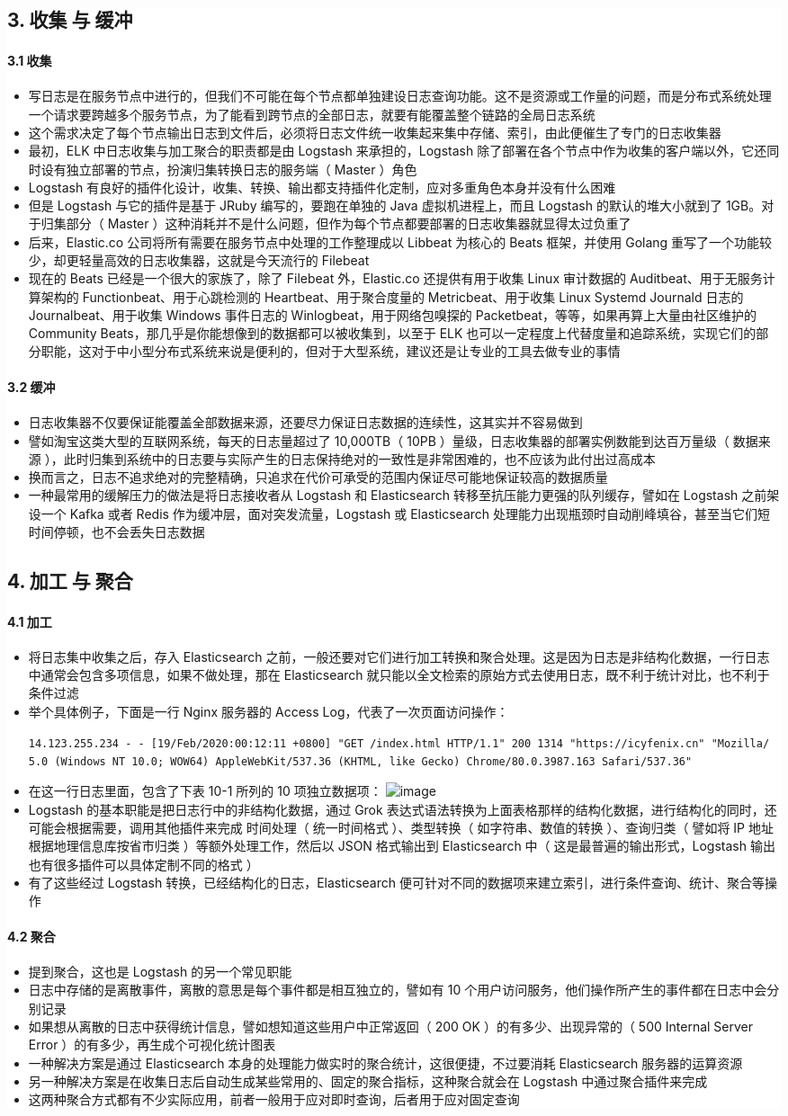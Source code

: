 ## 3. 收集 与 缓冲

#### 3.1 收集

- 写日志是在服务节点中进行的，但我们不可能在每个节点都单独建设日志查询功能。这不是资源或工作量的问题，而是分布式系统处理一个请求要跨越多个服务节点，为了能看到跨节点的全部日志，就要有能覆盖整个链路的全局日志系统
- 这个需求决定了每个节点输出日志到文件后，必须将日志文件统一收集起来集中存储、索引，由此便催生了专门的日志收集器
- 最初，ELK 中日志收集与加工聚合的职责都是由 Logstash 来承担的，Logstash 除了部署在各个节点中作为收集的客户端以外，它还同时设有独立部署的节点，扮演归集转换日志的服务端（ Master ）角色
- Logstash 有良好的插件化设计，收集、转换、输出都支持插件化定制，应对多重角色本身并没有什么困难
- 但是 Logstash 与它的插件是基于 JRuby 编写的，要跑在单独的 Java 虚拟机进程上，而且 Logstash 的默认的堆大小就到了 1GB。对于归集部分（ Master ）这种消耗并不是什么问题，但作为每个节点都要部署的日志收集器就显得太过负重了
- 后来，Elastic.co 公司将所有需要在服务节点中处理的工作整理成以 Libbeat 为核心的 Beats 框架，并使用 Golang 重写了一个功能较少，却更轻量高效的日志收集器，这就是今天流行的 Filebeat
- 现在的 Beats 已经是一个很大的家族了，除了 Filebeat 外，Elastic.co 还提供有用于收集 Linux 审计数据的 Auditbeat、用于无服务计算架构的 Functionbeat、用于心跳检测的 Heartbeat、用于聚合度量的 Metricbeat、用于收集 Linux Systemd Journald 日志的 Journalbeat、用于收集 Windows 事件日志的 Winlogbeat，用于网络包嗅探的 Packetbeat，等等，如果再算上大量由社区维护的 Community Beats，那几乎是你能想像到的数据都可以被收集到，以至于 ELK 也可以一定程度上代替度量和追踪系统，实现它们的部分职能，这对于中小型分布式系统来说是便利的，但对于大型系统，建议还是让专业的工具去做专业的事情

#### 3.2 缓冲

- 日志收集器不仅要保证能覆盖全部数据来源，还要尽力保证日志数据的连续性，这其实并不容易做到
- 譬如淘宝这类大型的互联网系统，每天的日志量超过了 10,000TB（ 10PB ）量级，日志收集器的部署实例数能到达百万量级（ 数据来源 ），此时归集到系统中的日志要与实际产生的日志保持绝对的一致性是非常困难的，也不应该为此付出过高成本
- 换而言之，日志不追求绝对的完整精确，只追求在代价可承受的范围内保证尽可能地保证较高的数据质量
- 一种最常用的缓解压力的做法是将日志接收者从 Logstash 和 Elasticsearch 转移至抗压能力更强的队列缓存，譬如在 Logstash 之前架设一个 Kafka 或者 Redis 作为缓冲层，面对突发流量，Logstash 或 Elasticsearch 处理能力出现瓶颈时自动削峰填谷，甚至当它们短时间停顿，也不会丢失日志数据

## 4. 加工 与 聚合

#### 4.1 加工

- 将日志集中收集之后，存入 Elasticsearch 之前，一般还要对它们进行加工转换和聚合处理。这是因为日志是非结构化数据，一行日志中通常会包含多项信息，如果不做处理，那在 Elasticsearch 就只能以全文检索的原始方式去使用日志，既不利于统计对比，也不利于条件过滤
- 举个具体例子，下面是一行 Nginx 服务器的 Access Log，代表了一次页面访问操作：
  ```
  14.123.255.234 - - [19/Feb/2020:00:12:11 +0800] "GET /index.html HTTP/1.1" 200 1314 "https://icyfenix.cn" "Mozilla/5.0 (Windows NT 10.0; WOW64) AppleWebKit/537.36 (KHTML, like Gecko) Chrome/80.0.3987.163 Safari/537.36"
  ```
- 在这一行日志里面，包含了下表 10-1 所列的 10 项独立数据项：
  ![image](https://github.com/user-attachments/assets/e173a457-d9af-4716-90cc-c98274161175)
- Logstash 的基本职能是把日志行中的非结构化数据，通过 Grok 表达式语法转换为上面表格那样的结构化数据，进行结构化的同时，还可能会根据需要，调用其他插件来完成 时间处理（ 统一时间格式 ）、类型转换（ 如字符串、数值的转换 ）、查询归类（ 譬如将 IP 地址根据地理信息库按省市归类 ）等额外处理工作，然后以 JSON 格式输出到 Elasticsearch 中（ 这是最普遍的输出形式，Logstash 输出也有很多插件可以具体定制不同的格式 ）
- 有了这些经过 Logstash 转换，已经结构化的日志，Elasticsearch 便可针对不同的数据项来建立索引，进行条件查询、统计、聚合等操作

#### 4.2 聚合

- 提到聚合，这也是 Logstash 的另一个常见职能
- 日志中存储的是离散事件，离散的意思是每个事件都是相互独立的，譬如有 10 个用户访问服务，他们操作所产生的事件都在日志中会分别记录
- 如果想从离散的日志中获得统计信息，譬如想知道这些用户中正常返回（ 200 OK ）的有多少、出现异常的（ 500 Internal Server Error ）的有多少，再生成个可视化统计图表
- 一种解决方案是通过 Elasticsearch 本身的处理能力做实时的聚合统计，这很便捷，不过要消耗 Elasticsearch 服务器的运算资源
- 另一种解决方案是在收集日志后自动生成某些常用的、固定的聚合指标，这种聚合就会在 Logstash 中通过聚合插件来完成
- 这两种聚合方式都有不少实际应用，前者一般用于应对即时查询，后者用于应对固定查询
